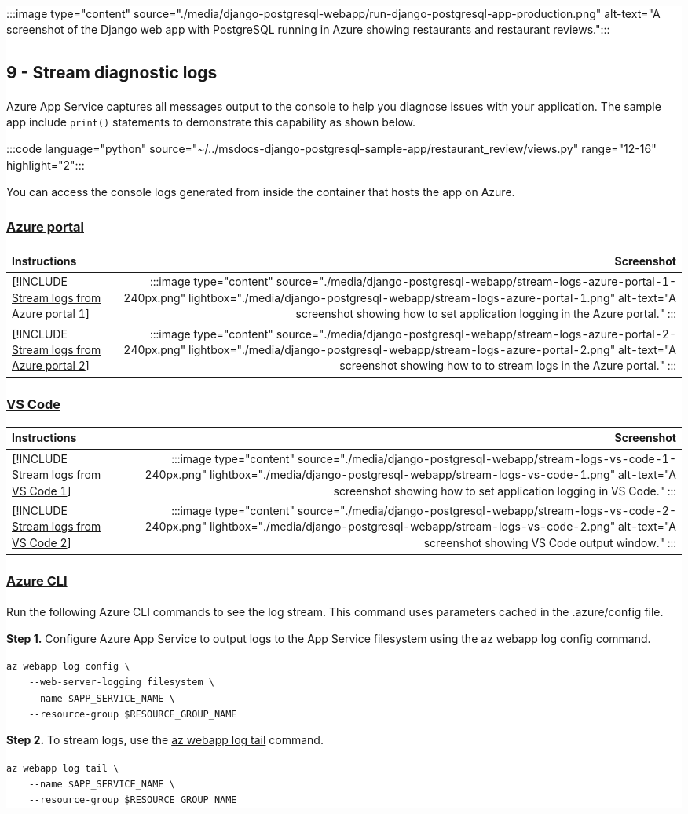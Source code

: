 :::image type="content" source="./media/django-postgresql-webapp/run-django-postgresql-app-production.png" alt-text="A screenshot of the Django web app with PostgreSQL running in Azure showing restaurants and restaurant reviews.":::

## 9 - Stream diagnostic logs

Azure App Service captures all messages output to the console to help you diagnose issues with your application. The sample app include `print()` statements to demonstrate this capability as shown below.

:::code language="python" source="~/../msdocs-django-postgresql-sample-app/restaurant_review/views.py" range="12-16" highlight="2":::

You can access the console logs generated from inside the container that hosts the app on Azure.

### [Azure portal](#tab/azure-portal)

| Instructions    | Screenshot |
|:----------------|-----------:|
| [!INCLUDE [Stream logs from Azure portal 1](<./includes/django-postgresql-webapp/stream-logs-azure-portal-1.md>)] | :::image type="content" source="./media/django-postgresql-webapp/stream-logs-azure-portal-1-240px.png" lightbox="./media/django-postgresql-webapp/stream-logs-azure-portal-1.png" alt-text="A screenshot showing how to set application logging in the Azure portal." ::: |
| [!INCLUDE [Stream logs from Azure portal 2](<./includes/django-postgresql-webapp/stream-logs-azure-portal-2.md>)] | :::image type="content" source="./media/django-postgresql-webapp/stream-logs-azure-portal-2-240px.png" lightbox="./media/django-postgresql-webapp/stream-logs-azure-portal-2.png" alt-text="A screenshot showing how to to stream logs in the Azure portal." ::: |

### [VS Code](#tab/vscode-aztools)

| Instructions    | Screenshot |
|:----------------|-----------:|
| [!INCLUDE [Stream logs from VS Code 1](<./includes/django-postgresql-webapp/stream-logs-vscode-1.md>)] | :::image type="content" source="./media/django-postgresql-webapp/stream-logs-vs-code-1-240px.png" lightbox="./media/django-postgresql-webapp/stream-logs-vs-code-1.png" alt-text="A screenshot showing how to set application logging in VS Code." ::: |
| [!INCLUDE [Stream logs from VS Code 2](<./includes/django-postgresql-webapp/stream-logs-vscode-2.md>)] | :::image type="content" source="./media/django-postgresql-webapp/stream-logs-vs-code-2-240px.png" lightbox="./media/django-postgresql-webapp/stream-logs-vs-code-2.png" alt-text="A screenshot showing VS Code output window." ::: |

### [Azure CLI](#tab/azure-cli)

Run the following Azure CLI commands to see the log stream. This command uses parameters cached in the .azure/config file.

**Step 1.** Configure Azure App Service to output logs to the App Service filesystem using the [az webapp log config](/cli/azure/webapp/log#az_webapp_log_config) command.

```azurecli
az webapp log config \
    --web-server-logging filesystem \
    --name $APP_SERVICE_NAME \
    --resource-group $RESOURCE_GROUP_NAME
```

**Step 2.** To stream logs, use the [az webapp log tail](/cli/azure/webapp/log#az_webapp_log_tail) command.

```azurecli
az webapp log tail \
    --name $APP_SERVICE_NAME \
    --resource-group $RESOURCE_GROUP_NAME
```
